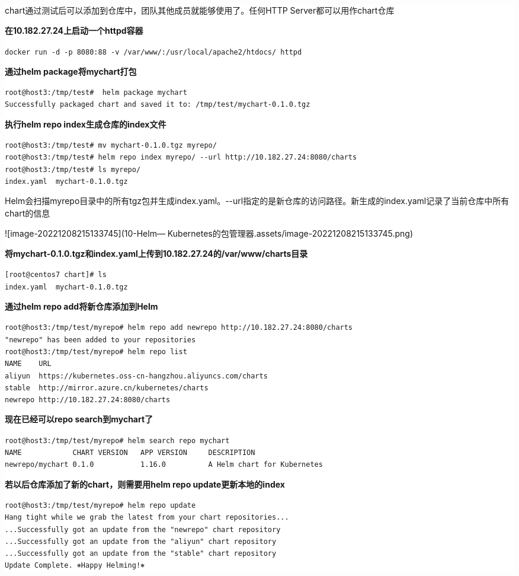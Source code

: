 chart通过测试后可以添加到仓库中，团队其他成员就能够使用了。任何HTTP Server都可以用作chart仓库

**在10.182.27.24上启动一个httpd容器**

```shell
docker run -d -p 8080:88 -v /var/www/:/usr/local/apache2/htdocs/ httpd
```

**通过helm package将mychart打包**

```shell
root@host3:/tmp/test#  helm package mychart
Successfully packaged chart and saved it to: /tmp/test/mychart-0.1.0.tgz
```

**执行helm repo index生成仓库的index文件**

```shell
root@host3:/tmp/test# mv mychart-0.1.0.tgz myrepo/
root@host3:/tmp/test# helm repo index myrepo/ --url http://10.182.27.24:8080/charts
root@host3:/tmp/test# ls myrepo/
index.yaml  mychart-0.1.0.tgz
```

Helm会扫描myrepo目录中的所有tgz包并生成index.yaml。--url指定的是新仓库的访问路径。新生成的index.yaml记录了当前仓库中所有chart的信息

![image-20221208215133745](10-Helm— Kubernetes的包管理器.assets/image-20221208215133745.png)

**将mychart-0.1.0.tgz和index.yaml上传到10.182.27.24的/var/www/charts目录**

```shell
[root@centos7 chart]# ls
index.yaml  mychart-0.1.0.tgz
```

**通过helm repo add将新仓库添加到Helm**

```shell
root@host3:/tmp/test/myrepo# helm repo add newrepo http://10.182.27.24:8080/charts
"newrepo" has been added to your repositories
root@host3:/tmp/test/myrepo# helm repo list
NAME    URL
aliyun  https://kubernetes.oss-cn-hangzhou.aliyuncs.com/charts
stable  http://mirror.azure.cn/kubernetes/charts
newrepo http://10.182.27.24:8080/charts
```

**现在已经可以repo search到mychart了**

```shell
root@host3:/tmp/test/myrepo# helm search repo mychart
NAME            CHART VERSION   APP VERSION     DESCRIPTION
newrepo/mychart 0.1.0           1.16.0          A Helm chart for Kubernetes
```

**若以后仓库添加了新的chart，则需要用helm repo update更新本地的index**

```shell
root@host3:/tmp/test/myrepo# helm repo update
Hang tight while we grab the latest from your chart repositories...
...Successfully got an update from the "newrepo" chart repository
...Successfully got an update from the "aliyun" chart repository
...Successfully got an update from the "stable" chart repository
Update Complete. ⎈Happy Helming!⎈
```

